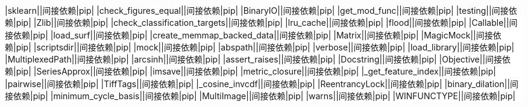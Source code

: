 |sklearn||间接依赖|pip|
|check_figures_equal||间接依赖|pip|
|BinaryIO||间接依赖|pip|
|get_mod_func||间接依赖|pip|
|testing||间接依赖|pip|
|Zlib||间接依赖|pip|
|check_classification_targets||间接依赖|pip|
|lru_cache||间接依赖|pip|
|flood||间接依赖|pip|
|Callable||间接依赖|pip|
|load_surf||间接依赖|pip|
|create_memmap_backed_data||间接依赖|pip|
|Matrix||间接依赖|pip|
|MagicMock||间接依赖|pip|
|scriptsdir||间接依赖|pip|
|mock||间接依赖|pip|
|abspath||间接依赖|pip|
|verbose||间接依赖|pip|
|load_library||间接依赖|pip|
|MultiplexedPath||间接依赖|pip|
|arcsinh||间接依赖|pip|
|assert_raises||间接依赖|pip|
|Docstring||间接依赖|pip|
|Objective||间接依赖|pip|
|SeriesApprox||间接依赖|pip|
|imsave||间接依赖|pip|
|metric_closure||间接依赖|pip|
|_get_feature_index||间接依赖|pip|
|pairwise||间接依赖|pip|
|TiffTags||间接依赖|pip|
|_cosine_invcdf||间接依赖|pip|
|ReentrancyLock||间接依赖|pip|
|binary_dilation||间接依赖|pip|
|minimum_cycle_basis||间接依赖|pip|
|MultiImage||间接依赖|pip|
|warns||间接依赖|pip|
|WINFUNCTYPE||间接依赖|pip|